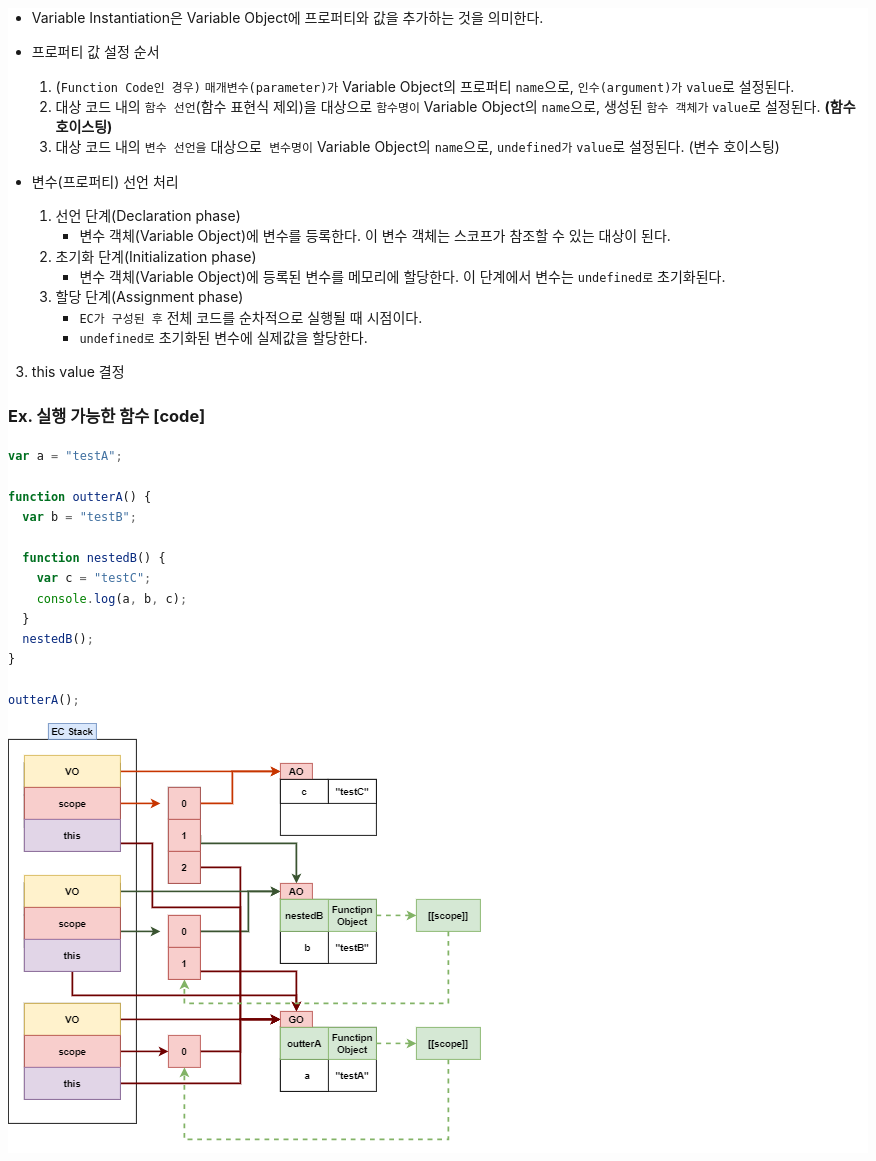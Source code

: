    - Variable Instantiation은 Variable Object에 프로퍼티와 값을 추가하는 것을 의미한다.

   - 프로퍼티 값 설정 순서

     1. (`Function Code인 경우)` `매개변수(parameter)가` Variable Object의 프로퍼티 `name`으로, `인수(argument)가` `value`로 설정된다.
     2. 대상 코드 내의 `함수 선언`(함수 표현식 제외)을 대상으로 `함수명이` Variable Object의 `name`으로, 생성된 `함수 객체가` `value`로 설정된다. **(함수 호이스팅)**
     3. 대상 코드 내의 `변수 선언을` 대상으로` 변수명이` Variable Object의 `name`으로, `undefined가` `value`로 설정된다. (변수 호이스팅)

   - 변수(프로퍼티) 선언 처리
     1. 선언 단계(Declaration phase)
        - 변수 객체(Variable Object)에 변수를 등록한다. 이 변수 객체는 스코프가 참조할 수 있는 대상이 된다.
     2. 초기화 단계(Initialization phase)
        - 변수 객체(Variable Object)에 등록된 변수를 메모리에 할당한다. 이 단계에서 변수는 `undefined로` 초기화된다.
     3. 할당 단계(Assignment phase)
        - `EC가 구성된 후` 전체 코드를 순차적으로 실행될 때 시점이다.
        - `undefined로` 초기화된 변수에 실제값을 할당한다.

3. this value 결정

### Ex. 실행 가능한 함수 [code]

```js
var a = "testA";

function outterA() {
  var b = "testB";

  function nestedB() {
    var c = "testC";
    console.log(a, b, c);
  }
  nestedB();
}

outterA();
```

![EC, GO, AO](./../image/EC_stack.png)
